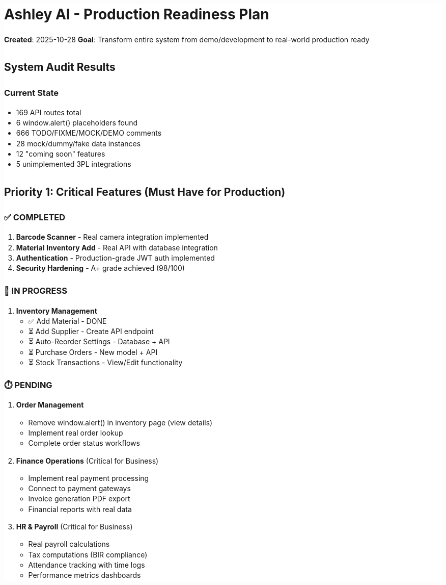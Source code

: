 # Ashley AI - Production Readiness Plan

**Created**: 2025-10-28
**Goal**: Transform entire system from demo/development to real-world production ready

## System Audit Results

### Current State
- 169 API routes total
- 6 window.alert() placeholders found
- 666 TODO/FIXME/MOCK/DEMO comments
- 28 mock/dummy/fake data instances
- 12 "coming soon" features
- 5 unimplemented 3PL integrations

## Priority 1: Critical Features (Must Have for Production)

### ✅ COMPLETED
1. **Barcode Scanner** - Real camera integration implemented
2. **Material Inventory Add** - Real API with database integration
3. **Authentication** - Production-grade JWT auth implemented
4. **Security Hardening** - A+ grade achieved (98/100)

### 🔄 IN PROGRESS
1. **Inventory Management**
   - ✅ Add Material - DONE
   - ⏳ Add Supplier - Create API endpoint
   - ⏳ Auto-Reorder Settings - Database + API
   - ⏳ Purchase Orders - New model + API
   - ⏳ Stock Transactions - View/Edit functionality

### ⏱️ PENDING
1. **Order Management**
   - Remove window.alert() in inventory page (view details)
   - Implement real order lookup
   - Complete order status workflows

2. **Finance Operations** (Critical for Business)
   - Implement real payment processing
   - Connect to payment gateways
   - Invoice generation PDF export
   - Financial reports with real data

3. **HR & Payroll** (Critical for Business)
   - Real payroll calculations
   - Tax computations (BIR compliance)
   - Attendance tracking with time logs
   - Performance metrics dashboards
